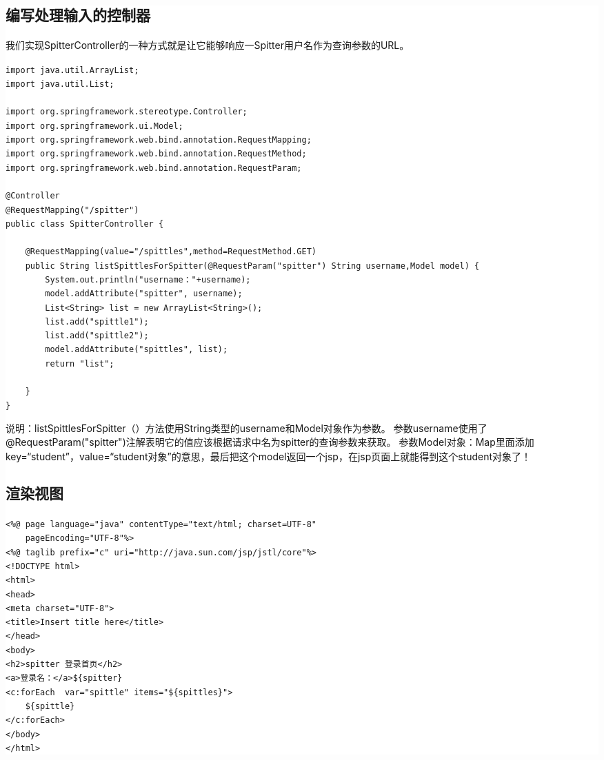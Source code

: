 ## 编写处理输入的控制器
我们实现SpitterController的一种方式就是让它能够响应一Spitter用户名作为查询参数的URL。

```
import java.util.ArrayList;
import java.util.List;

import org.springframework.stereotype.Controller;
import org.springframework.ui.Model;
import org.springframework.web.bind.annotation.RequestMapping;
import org.springframework.web.bind.annotation.RequestMethod;
import org.springframework.web.bind.annotation.RequestParam;

@Controller
@RequestMapping("/spitter")
public class SpitterController {
	
	@RequestMapping(value="/spittles",method=RequestMethod.GET)
	public String listSpittlesForSpitter(@RequestParam("spitter") String username,Model model) {
		System.out.println("username："+username);
		model.addAttribute("spitter", username);
		List<String> list = new ArrayList<String>();
		list.add("spittle1");
		list.add("spittle2");
		model.addAttribute("spittles", list);
		return "list";
		
	}
}
```
说明：listSpittlesForSpitter（）方法使用String类型的username和Model对象作为参数。
参数username使用了@RequestParam("spitter")注解表明它的值应该根据请求中名为spitter的查询参数来获取。
参数Model对象：Map里面添加key=“student”，value=“student对象”的意思，最后把这个model返回一个jsp，在jsp页面上就能得到这个student对象了！
## 渲染视图

```
<%@ page language="java" contentType="text/html; charset=UTF-8"
    pageEncoding="UTF-8"%>
<%@ taglib prefix="c" uri="http://java.sun.com/jsp/jstl/core"%>
<!DOCTYPE html>
<html>
<head>
<meta charset="UTF-8">
<title>Insert title here</title>
</head>
<body>
<h2>spitter 登录首页</h2>
<a>登录名：</a>${spitter}
<c:forEach  var="spittle" items="${spittles}">
	${spittle}
</c:forEach>
</body>
</html>
```

